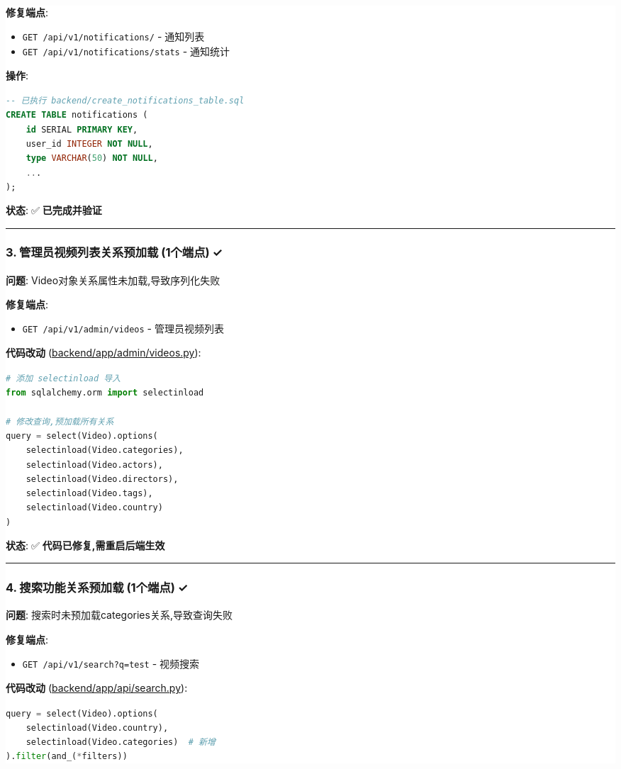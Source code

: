 **修复端点**:
- `GET /api/v1/notifications/` - 通知列表
- `GET /api/v1/notifications/stats` - 通知统计

**操作**:
```sql
-- 已执行 backend/create_notifications_table.sql
CREATE TABLE notifications (
    id SERIAL PRIMARY KEY,
    user_id INTEGER NOT NULL,
    type VARCHAR(50) NOT NULL,
    ...
);
```

**状态**: ✅ **已完成并验证**

---

### 3. 管理员视频列表关系预加载 (1个端点) ✓
**问题**: Video对象关系属性未加载,导致序列化失败

**修复端点**:
- `GET /api/v1/admin/videos` - 管理员视频列表

**代码改动** ([backend/app/admin/videos.py](backend/app/admin/videos.py)):
```python
# 添加 selectinload 导入
from sqlalchemy.orm import selectinload

# 修改查询,预加载所有关系
query = select(Video).options(
    selectinload(Video.categories),
    selectinload(Video.actors),
    selectinload(Video.directors),
    selectinload(Video.tags),
    selectinload(Video.country)
)
```

**状态**: ✅ **代码已修复,需重启后端生效**

---

### 4. 搜索功能关系预加载 (1个端点) ✓
**问题**: 搜索时未预加载categories关系,导致查询失败

**修复端点**:
- `GET /api/v1/search?q=test` - 视频搜索

**代码改动** ([backend/app/api/search.py](backend/app/api/search.py)):
```python
query = select(Video).options(
    selectinload(Video.country),
    selectinload(Video.categories)  # 新增
).filter(and_(*filters))
```

